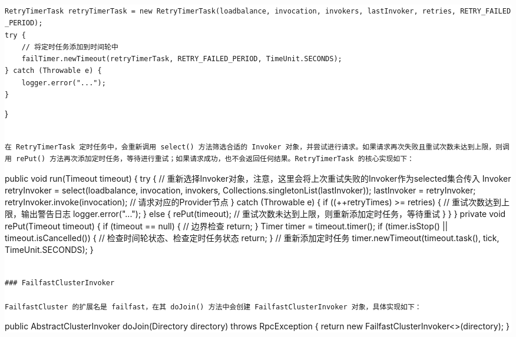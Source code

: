     RetryTimerTask retryTimerTask = new RetryTimerTask(loadbalance, invocation, invokers, lastInvoker, retries, RETRY_FAILED_PERIOD);
    try {
        // 将定时任务添加到时间轮中
        failTimer.newTimeout(retryTimerTask, RETRY_FAILED_PERIOD, TimeUnit.SECONDS);
    } catch (Throwable e) {
        logger.error("...");
    }
}

```

在 RetryTimerTask 定时任务中，会重新调用 select() 方法筛选合适的 Invoker 对象，并尝试进行请求。如果请求再次失败且重试次数未达到上限，则调用 rePut() 方法再次添加定时任务，等待进行重试；如果请求成功，也不会返回任何结果。RetryTimerTask 的核心实现如下：

```

public void run(Timeout timeout) {
    try {
        // 重新选择Invoker对象，注意，这里会将上次重试失败的Invoker作为selected集合传入
        Invoker<T> retryInvoker = select(loadbalance, invocation, invokers, Collections.singletonList(lastInvoker));
        lastInvoker = retryInvoker;
        retryInvoker.invoke(invocation); // 请求对应的Provider节点
    } catch (Throwable e) {
        if ((++retryTimes) >= retries) { // 重试次数达到上限，输出警告日志
            logger.error("...");
        } else {
            rePut(timeout); // 重试次数未达到上限，则重新添加定时任务，等待重试
        }
    }
}
private void rePut(Timeout timeout) {
    if (timeout == null) { // 边界检查
        return;
    }
    Timer timer = timeout.timer();
    if (timer.isStop() || timeout.isCancelled()) { // 检查时间轮状态、检查定时任务状态
        return;
    }
    // 重新添加定时任务
    timer.newTimeout(timeout.task(), tick, TimeUnit.SECONDS);
}

```

### FailfastClusterInvoker

FailfastCluster 的扩展名是 failfast，在其 doJoin() 方法中会创建 FailfastClusterInvoker 对象，具体实现如下：

```

public <T> AbstractClusterInvoker<T> doJoin(Directory<T> directory) throws RpcException {
    return new FailfastClusterInvoker<>(directory);
}
